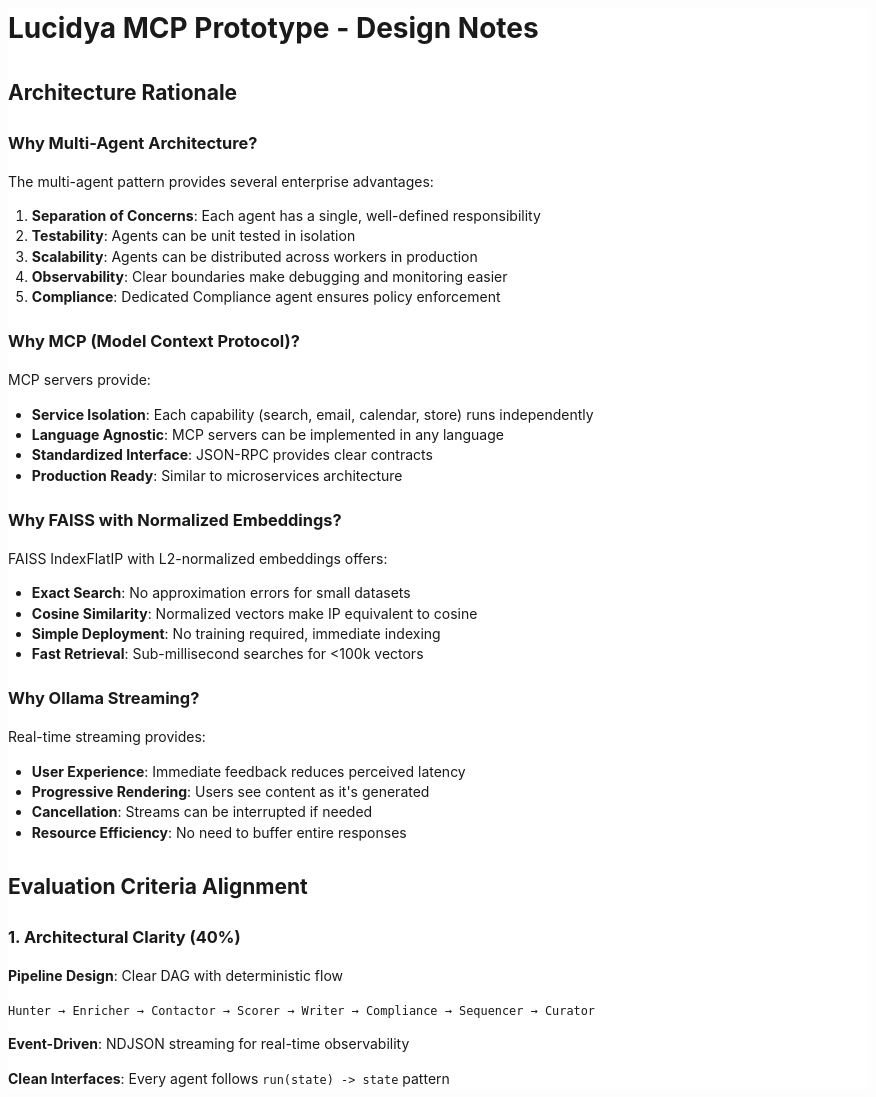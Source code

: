 # Lucidya MCP Prototype - Design Notes

## Architecture Rationale

### Why Multi-Agent Architecture?

The multi-agent pattern provides several enterprise advantages:

1. **Separation of Concerns**: Each agent has a single, well-defined responsibility
2. **Testability**: Agents can be unit tested in isolation
3. **Scalability**: Agents can be distributed across workers in production
4. **Observability**: Clear boundaries make debugging and monitoring easier
5. **Compliance**: Dedicated Compliance agent ensures policy enforcement

### Why MCP (Model Context Protocol)?

MCP servers provide:
- **Service Isolation**: Each capability (search, email, calendar, store) runs independently
- **Language Agnostic**: MCP servers can be implemented in any language
- **Standardized Interface**: JSON-RPC provides clear contracts
- **Production Ready**: Similar to microservices architecture

### Why FAISS with Normalized Embeddings?

FAISS IndexFlatIP with L2-normalized embeddings offers:
- **Exact Search**: No approximation errors for small datasets
- **Cosine Similarity**: Normalized vectors make IP equivalent to cosine
- **Simple Deployment**: No training required, immediate indexing
- **Fast Retrieval**: Sub-millisecond searches for <100k vectors

### Why Ollama Streaming?

Real-time streaming provides:
- **User Experience**: Immediate feedback reduces perceived latency
- **Progressive Rendering**: Users see content as it's generated
- **Cancellation**: Streams can be interrupted if needed
- **Resource Efficiency**: No need to buffer entire responses

## Evaluation Criteria Alignment

### 1. Architectural Clarity (40%)

**Pipeline Design**: Clear DAG with deterministic flow
```
Hunter → Enricher → Contactor → Scorer → Writer → Compliance → Sequencer → Curator
```

**Event-Driven**: NDJSON streaming for real-time observability

**Clean Interfaces**: Every agent follows `run(state) -> state` pattern
